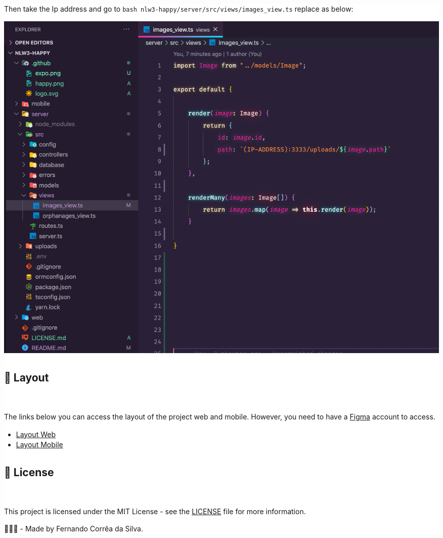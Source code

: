 Then take the Ip address and go to ```bash nlw3-happy/server/src/views/images_view.ts``` replace as below:

<p align="center">
  <img alt="config_IP_address" src=".github/config_IP_address.png" width="100%">
</p>


## 🔖 Layout
<br>

The links below you can access the layout of the project web and mobile. However, you need to have a [Figma](http://figma.com/) account to access.

- [Layout Web](https://www.figma.com/file/mDEbnoojksG4w8sOxmudh3/Happy-Web)
- [Layout Mobile](https://www.figma.com/file/X27FfVxAgy9f5IFa7ONlph/Happy-Mobile)


## :memo: License
<br>

This project is licensed under the MIT License - see the [LICENSE](LICENSE.md) file for more information.


👨🏻‍💻 - Made by Fernando Corrêa da Silva.
